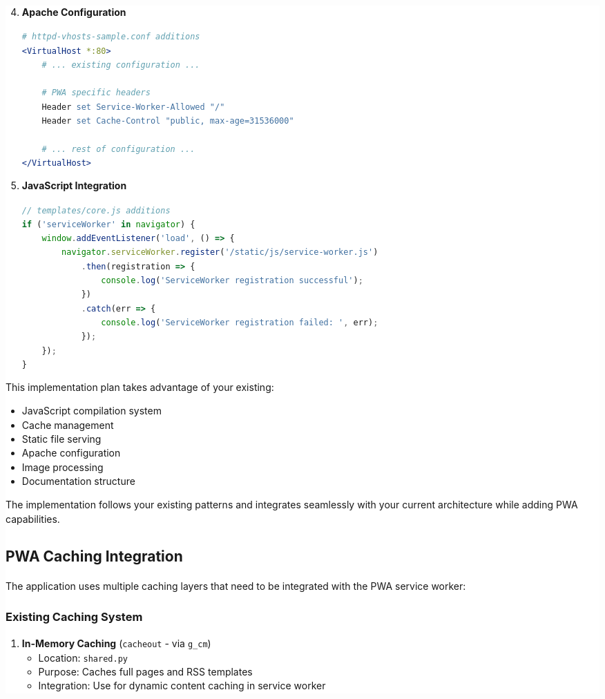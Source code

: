    ```python
   ```

4. **Apache Configuration**
   ```apache
   # httpd-vhosts-sample.conf additions
   <VirtualHost *:80>
       # ... existing configuration ...
       
       # PWA specific headers
       Header set Service-Worker-Allowed "/"
       Header set Cache-Control "public, max-age=31536000"
       
       # ... rest of configuration ...
   </VirtualHost>
   ```

5. **JavaScript Integration**
   ```javascript
   // templates/core.js additions
   if ('serviceWorker' in navigator) {
       window.addEventListener('load', () => {
           navigator.serviceWorker.register('/static/js/service-worker.js')
               .then(registration => {
                   console.log('ServiceWorker registration successful');
               })
               .catch(err => {
                   console.log('ServiceWorker registration failed: ', err);
               });
       });
   }
   ```

This implementation plan takes advantage of your existing:
- JavaScript compilation system
- Cache management
- Static file serving
- Apache configuration
- Image processing
- Documentation structure

The implementation follows your existing patterns and integrates seamlessly with your current architecture while adding PWA capabilities.

## PWA Caching Integration

The application uses multiple caching layers that need to be integrated with the PWA service worker:

### Existing Caching System

1. **In-Memory Caching** (`cacheout` - via `g_cm`)
   - Location: `shared.py`
   - Purpose: Caches full pages and RSS templates
   - Integration: Use for dynamic content caching in service worker
